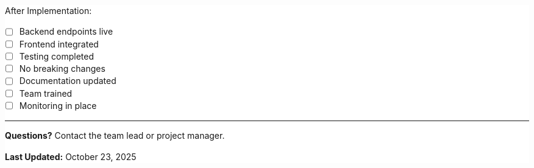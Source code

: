 After Implementation:
- [ ] Backend endpoints live
- [ ] Frontend integrated
- [ ] Testing completed
- [ ] No breaking changes
- [ ] Documentation updated
- [ ] Team trained
- [ ] Monitoring in place

---

**Questions?** Contact the team lead or project manager.

**Last Updated:** October 23, 2025


